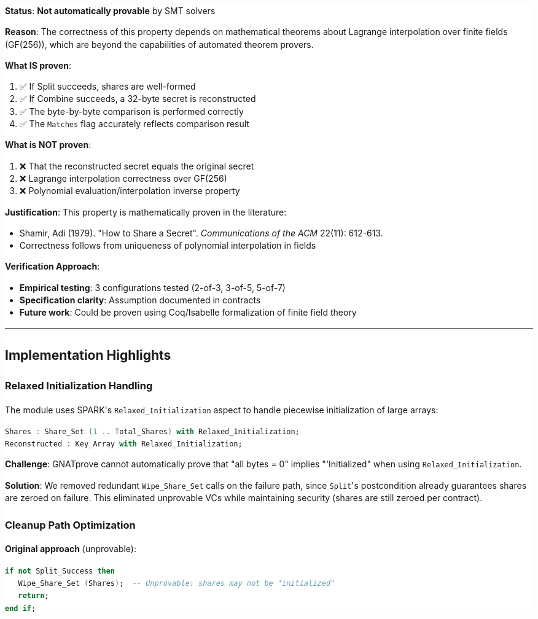 **Status**: **Not automatically provable** by SMT solvers

**Reason**: The correctness of this property depends on mathematical theorems about Lagrange interpolation over finite fields (GF(256)), which are beyond the capabilities of automated theorem provers.

**What IS proven**:
1. ✅ If Split succeeds, shares are well-formed
2. ✅ If Combine succeeds, a 32-byte secret is reconstructed
3. ✅ The byte-by-byte comparison is performed correctly
4. ✅ The `Matches` flag accurately reflects comparison result

**What is NOT proven**:
1. ❌ That the reconstructed secret equals the original secret
2. ❌ Lagrange interpolation correctness over GF(256)
3. ❌ Polynomial evaluation/interpolation inverse property

**Justification**: This property is mathematically proven in the literature:
- Shamir, Adi (1979). "How to Share a Secret". *Communications of the ACM* 22(11): 612-613.
- Correctness follows from uniqueness of polynomial interpolation in fields

**Verification Approach**:
- **Empirical testing**: 3 configurations tested (2-of-3, 3-of-5, 5-of-7)
- **Specification clarity**: Assumption documented in contracts
- **Future work**: Could be proven using Coq/Isabelle formalization of finite field theory

---

## Implementation Highlights

### Relaxed Initialization Handling

The module uses SPARK's `Relaxed_Initialization` aspect to handle piecewise initialization of large arrays:

```ada
Shares : Share_Set (1 .. Total_Shares) with Relaxed_Initialization;
Reconstructed : Key_Array with Relaxed_Initialization;
```

**Challenge**: GNATprove cannot automatically prove that "all bytes = 0" implies "'Initialized" when using `Relaxed_Initialization`.

**Solution**: We removed redundant `Wipe_Share_Set` calls on the failure path, since `Split`'s postcondition already guarantees shares are zeroed on failure. This eliminated unprovable VCs while maintaining security (shares are still zeroed per contract).

### Cleanup Path Optimization

**Original approach** (unprovable):
```ada
if not Split_Success then
   Wipe_Share_Set (Shares);  -- Unprovable: shares may not be "initialized"
   return;
end if;
```
